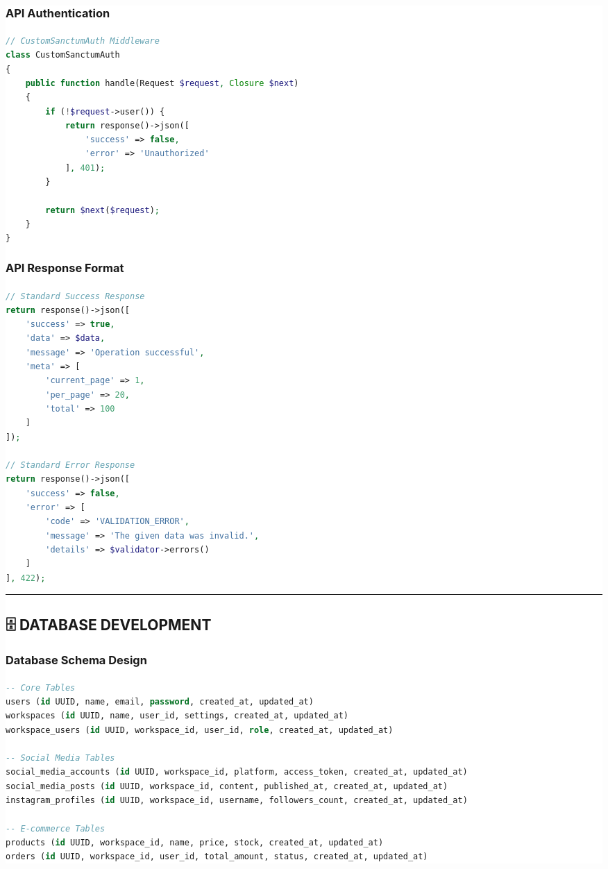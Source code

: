 ### API Authentication
```php
// CustomSanctumAuth Middleware
class CustomSanctumAuth
{
    public function handle(Request $request, Closure $next)
    {
        if (!$request->user()) {
            return response()->json([
                'success' => false,
                'error' => 'Unauthorized'
            ], 401);
        }
        
        return $next($request);
    }
}
```

### API Response Format
```php
// Standard Success Response
return response()->json([
    'success' => true,
    'data' => $data,
    'message' => 'Operation successful',
    'meta' => [
        'current_page' => 1,
        'per_page' => 20,
        'total' => 100
    ]
]);

// Standard Error Response
return response()->json([
    'success' => false,
    'error' => [
        'code' => 'VALIDATION_ERROR',
        'message' => 'The given data was invalid.',
        'details' => $validator->errors()
    ]
], 422);
```

---

## 🗄️ **DATABASE DEVELOPMENT**

### Database Schema Design
```sql
-- Core Tables
users (id UUID, name, email, password, created_at, updated_at)
workspaces (id UUID, name, user_id, settings, created_at, updated_at)
workspace_users (id UUID, workspace_id, user_id, role, created_at, updated_at)

-- Social Media Tables
social_media_accounts (id UUID, workspace_id, platform, access_token, created_at, updated_at)
social_media_posts (id UUID, workspace_id, content, published_at, created_at, updated_at)
instagram_profiles (id UUID, workspace_id, username, followers_count, created_at, updated_at)

-- E-commerce Tables
products (id UUID, workspace_id, name, price, stock, created_at, updated_at)
orders (id UUID, workspace_id, user_id, total_amount, status, created_at, updated_at)
```